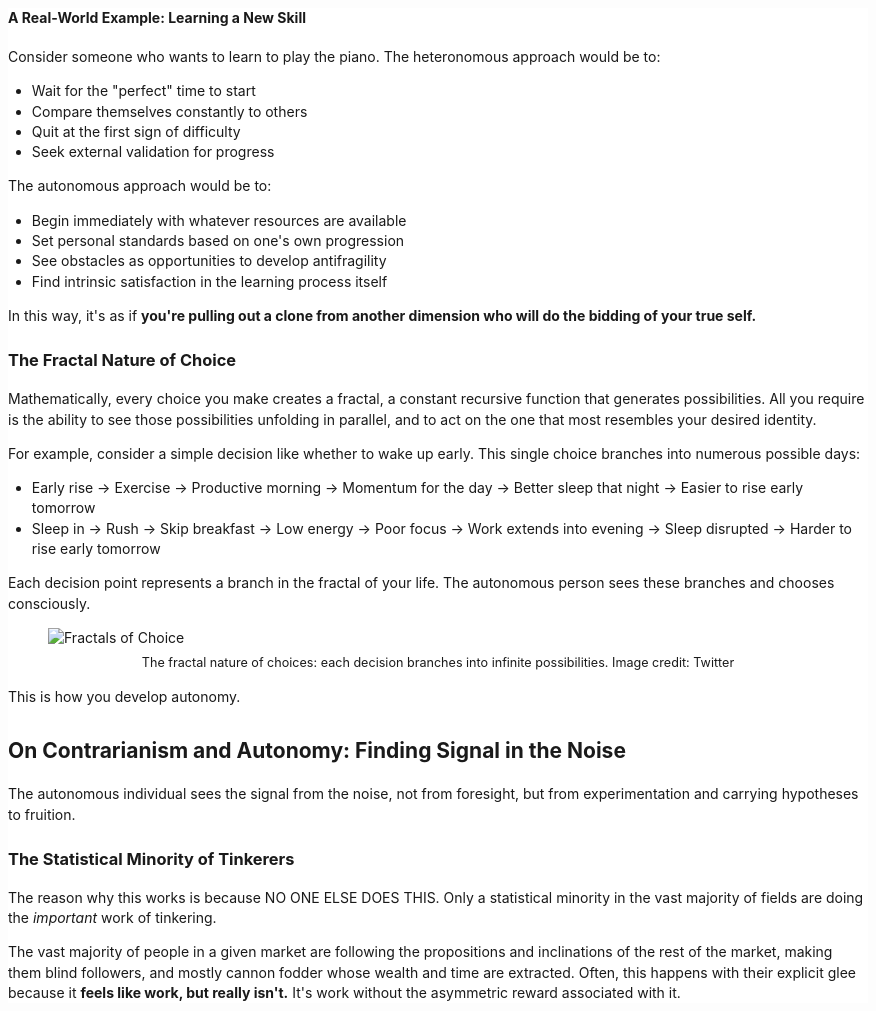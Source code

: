 #### A Real-World Example: Learning a New Skill

Consider someone who wants to learn to play the piano. The heteronomous approach would be to:
- Wait for the "perfect" time to start
- Compare themselves constantly to others
- Quit at the first sign of difficulty
- Seek external validation for progress

The autonomous approach would be to:
- Begin immediately with whatever resources are available
- Set personal standards based on one's own progression
- See obstacles as opportunities to develop antifragility
- Find intrinsic satisfaction in the learning process itself

In this way, it's as if **you're pulling out a clone from another dimension who will do the bidding of your true self.**

### The Fractal Nature of Choice

Mathematically, every choice you make creates a fractal, a constant recursive function that generates possibilities. All you require is the ability to see those possibilities unfolding in parallel, and to act on the one that most resembles your desired identity.

For example, consider a simple decision like whether to wake up early. This single choice branches into numerous possible days:
- Early rise → Exercise → Productive morning → Momentum for the day → Better sleep that night → Easier to rise early tomorrow
- Sleep in → Rush → Skip breakfast → Low energy → Poor focus → Work extends into evening → Sleep disrupted → Harder to rise early tomorrow

Each decision point represents a branch in the fractal of your life. The autonomous person sees these branches and chooses consciously.

<figure>
    <img src="https://pbs.twimg.com/media/FlZj5nkaYAEv9YC.jpg" alt="Fractals of Choice" style="max-width: 100%; height: auto;">
    <figcaption style="font-size: 0.9em; color: var(--highlight-color); margin-top: 0.5em; text-align: center;">The fractal nature of choices: each decision branches into infinite possibilities. Image credit: Twitter</figcaption>
</figure>

This is how you develop autonomy.

## On Contrarianism and Autonomy: Finding Signal in the Noise

The autonomous individual sees the signal from the noise, not from foresight, but from experimentation and carrying hypotheses to fruition.

### The Statistical Minority of Tinkerers

The reason why this works is because NO ONE ELSE DOES THIS. Only a statistical minority in the vast majority of fields are doing the *important* work of tinkering.

The vast majority of people in a given market are following the propositions and inclinations of the rest of the market, making them blind followers, and mostly cannon fodder whose wealth and time are extracted. Often, this happens with their explicit glee because it **feels like work, but really isn't.** It's work without the asymmetric reward associated with it.

